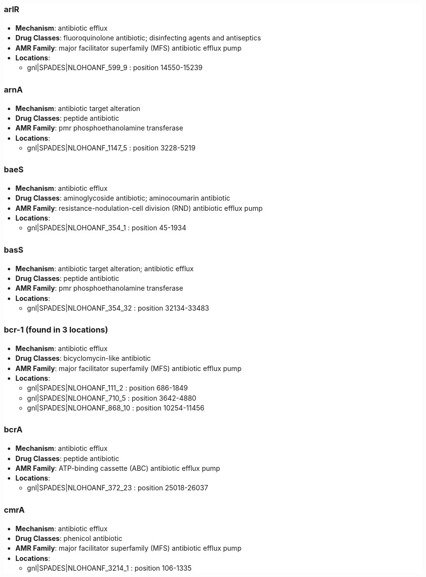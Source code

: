 ### arlR
- **Mechanism**: antibiotic efflux
- **Drug Classes**: fluoroquinolone antibiotic; disinfecting agents and antiseptics
- **AMR Family**: major facilitator superfamily (MFS) antibiotic efflux pump
- **Locations**:
  - gnl|SPADES|NLOHOANF_599_9 : position 14550-15239

### arnA
- **Mechanism**: antibiotic target alteration
- **Drug Classes**: peptide antibiotic
- **AMR Family**: pmr phosphoethanolamine transferase
- **Locations**:
  - gnl|SPADES|NLOHOANF_1147_5 : position 3228-5219

### baeS
- **Mechanism**: antibiotic efflux
- **Drug Classes**: aminoglycoside antibiotic; aminocoumarin antibiotic
- **AMR Family**: resistance-nodulation-cell division (RND) antibiotic efflux pump
- **Locations**:
  - gnl|SPADES|NLOHOANF_354_1 : position 45-1934

### basS
- **Mechanism**: antibiotic target alteration; antibiotic efflux
- **Drug Classes**: peptide antibiotic
- **AMR Family**: pmr phosphoethanolamine transferase
- **Locations**:
  - gnl|SPADES|NLOHOANF_354_32 : position 32134-33483

### bcr-1 (found in 3 locations)
- **Mechanism**: antibiotic efflux
- **Drug Classes**: bicyclomycin-like antibiotic
- **AMR Family**: major facilitator superfamily (MFS) antibiotic efflux pump
- **Locations**:
  - gnl|SPADES|NLOHOANF_111_2 : position 686-1849
  - gnl|SPADES|NLOHOANF_710_5 : position 3642-4880
  - gnl|SPADES|NLOHOANF_868_10 : position 10254-11456

### bcrA
- **Mechanism**: antibiotic efflux
- **Drug Classes**: peptide antibiotic
- **AMR Family**: ATP-binding cassette (ABC) antibiotic efflux pump
- **Locations**:
  - gnl|SPADES|NLOHOANF_372_23 : position 25018-26037

### cmrA
- **Mechanism**: antibiotic efflux
- **Drug Classes**: phenicol antibiotic
- **AMR Family**: major facilitator superfamily (MFS) antibiotic efflux pump
- **Locations**:
  - gnl|SPADES|NLOHOANF_3214_1 : position 106-1335
